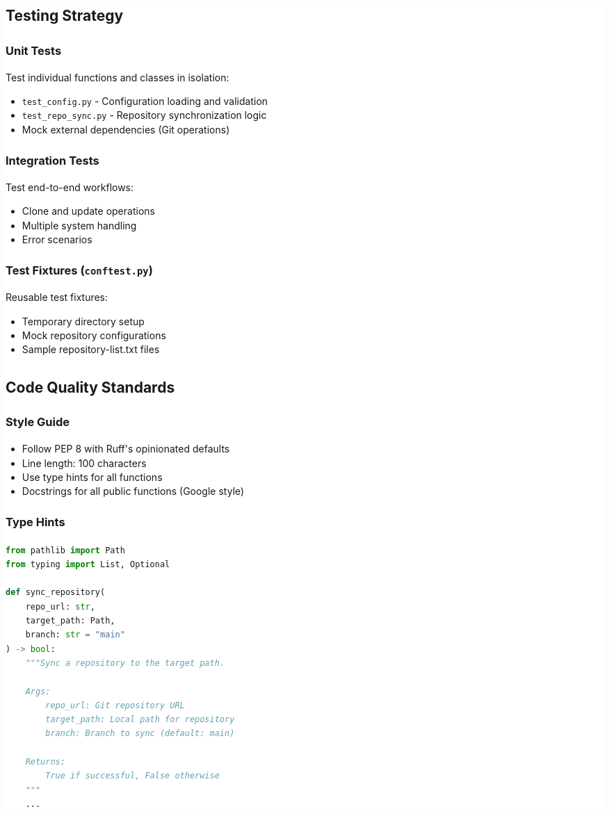 ## Testing Strategy

### Unit Tests
Test individual functions and classes in isolation:
- `test_config.py` - Configuration loading and validation
- `test_repo_sync.py` - Repository synchronization logic
- Mock external dependencies (Git operations)

### Integration Tests
Test end-to-end workflows:
- Clone and update operations
- Multiple system handling
- Error scenarios

### Test Fixtures (`conftest.py`)
Reusable test fixtures:
- Temporary directory setup
- Mock repository configurations
- Sample repository-list.txt files

## Code Quality Standards

### Style Guide
- Follow PEP 8 with Ruff's opinionated defaults
- Line length: 100 characters
- Use type hints for all functions
- Docstrings for all public functions (Google style)

### Type Hints
```python
from pathlib import Path
from typing import List, Optional

def sync_repository(
    repo_url: str,
    target_path: Path,
    branch: str = "main"
) -> bool:
    """Sync a repository to the target path.

    Args:
        repo_url: Git repository URL
        target_path: Local path for repository
        branch: Branch to sync (default: main)

    Returns:
        True if successful, False otherwise
    """
    ...
```
